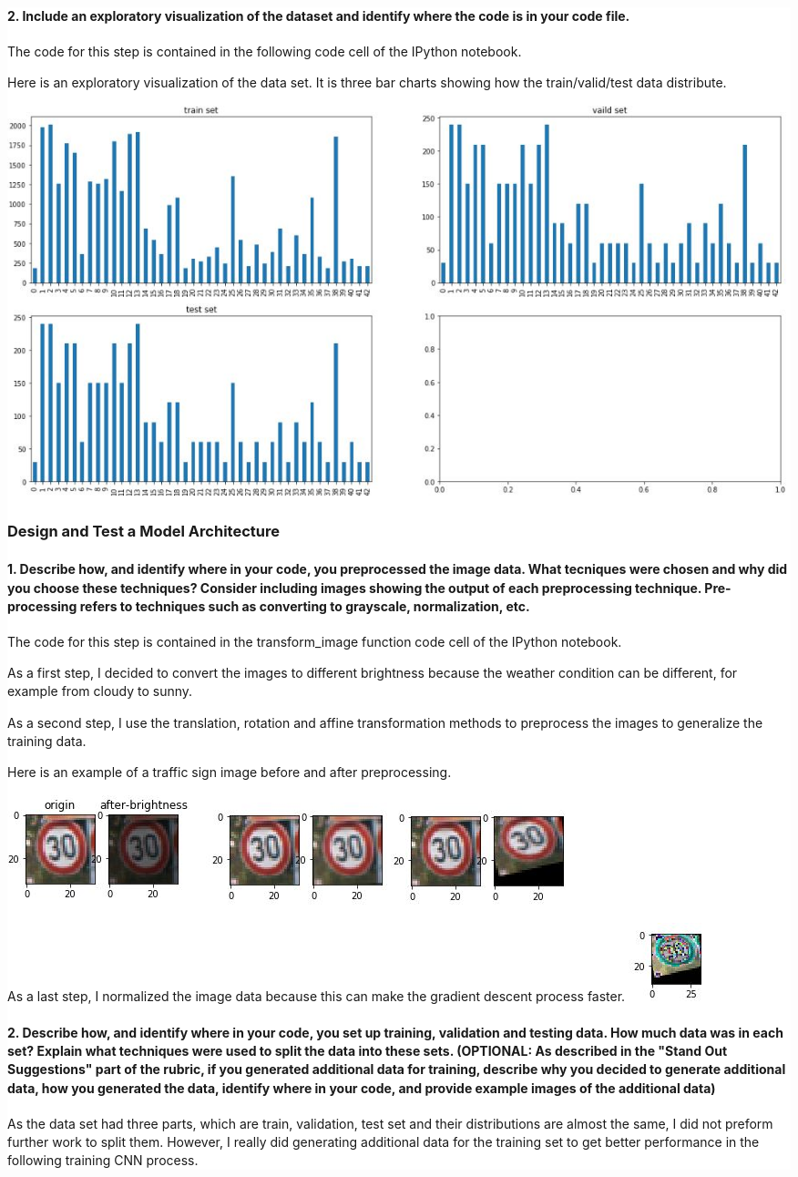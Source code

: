 #### 2. Include an exploratory visualization of the dataset and identify where the code is in your code file.

The code for this step is contained in the following code cell of the IPython notebook.  

Here is an exploratory visualization of the data set. It is three bar charts showing how the train/valid/test data distribute. 

![alt text][image1]

### Design and Test a Model Architecture

#### 1. Describe how, and identify where in your code, you preprocessed the image data. What tecniques were chosen and why did you choose these techniques? Consider including images showing the output of each preprocessing technique. Pre-processing refers to techniques such as converting to grayscale, normalization, etc.

The code for this step is contained in the transform_image function code cell of the IPython notebook.

As a first step, I decided to convert the images to different brightness because the weather condition can be different, for example from cloudy to sunny.


As a second step, I use the translation, rotation and affine transformation methods to preprocess the images to generalize the training data.

Here is an example of a traffic sign image before and after preprocessing.

![alt text][image2]
![alt text][image3]
![alt text][image4]

As a last step, I normalized the image data because this can make the gradient descent process faster.
![alt text][image5]



#### 2. Describe how, and identify where in your code, you set up training, validation and testing data. How much data was in each set? Explain what techniques were used to split the data into these sets. (OPTIONAL: As described in the "Stand Out Suggestions" part of the rubric, if you generated additional data for training, describe why you decided to generate additional data, how you generated the data, identify where in your code, and provide example images of the additional data)

As the data set had three parts, which are train, validation, test set and their distributions are almost the same, I did not preform further work to split them. However, I really did generating additional data for the training set to get better performance in the following training CNN process.


[//]: # (Image References)
[image1]: ./examples/visualization.jpg "Visualization"
[image2]: ./examples/after_brightness.jpg "after_brightness"
[image3]: ./examples/after_rotation.jpg "after_rotation"
[image4]: ./examples/after_affine.jpg "after_affine"
[image5]: ./examples/normalization.JPG "normalization"
[image6]: ./examples/visualization_add.jpg "visualization with final train data"
[image7]: ./examples/20.jpg "limit 20km/h"
[image8]: ./examples/20_aug.jpg "limit 20km/h augmentation"
[image9]: ./genman_traffic_signs_unseen/test1.jpg 
[image10]: ./genman_traffic_signs_unseen/test2.jpg 
[image11]: ./genman_traffic_signs_unseen/test3.jpg 
[image12]: ./genman_traffic_signs_unseen/test4.jpg 
[image13]: ./genman_traffic_signs_unseen/test5.jpg 
[image14]: ./genman_traffic_signs_unseen/test6.jpg 
[image15]: ./genman_traffic_signs_unseen/test7.jpg 
[image16]: ./genman_traffic_signs_unseen/test8.jpg 
[image17]: ./examples/unseen_1.jpg 
[image18]: ./examples/unseen_2.jpg 
[image19]: ./examples/feature_map.jpg 
[image20]: ./examples/feature_map_1.jpg 
[image21]: ./examples/feature_map_2.jpg 
[image22]: ./examples/feature_map_3.jpg 
